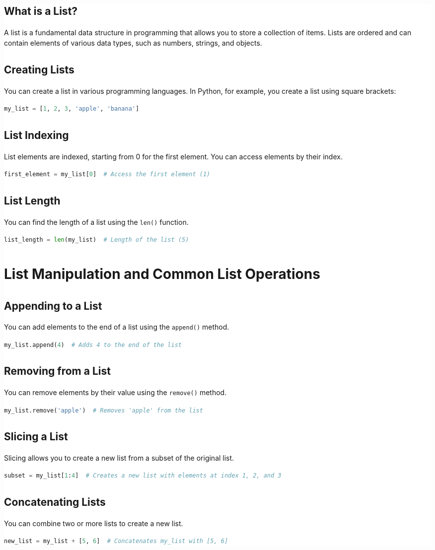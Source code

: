 ## What is a List?
A list is a fundamental data structure in programming that allows you to store a collection of items. Lists are ordered and can contain elements of various data types, such as numbers, strings, and objects.

## Creating Lists
You can create a list in various programming languages. In Python, for example, you create a list using square brackets:
```python
my_list = [1, 2, 3, 'apple', 'banana']
```

## List Indexing
List elements are indexed, starting from 0 for the first element. You can access elements by their index.
```python
first_element = my_list[0]  # Access the first element (1)
```

## List Length
You can find the length of a list using the `len()` function.
```python
list_length = len(my_list)  # Length of the list (5)
```

# List Manipulation and Common List Operations

## Appending to a List
You can add elements to the end of a list using the `append()` method.
```python
my_list.append(4)  # Adds 4 to the end of the list
```

## Removing from a List
You can remove elements by their value using the `remove()` method.
```python
my_list.remove('apple')  # Removes 'apple' from the list
```

## Slicing a List
Slicing allows you to create a new list from a subset of the original list.
```python
subset = my_list[1:4]  # Creates a new list with elements at index 1, 2, and 3
```

## Concatenating Lists
You can combine two or more lists to create a new list.
```python
new_list = my_list + [5, 6]  # Concatenates my_list with [5, 6]
```
